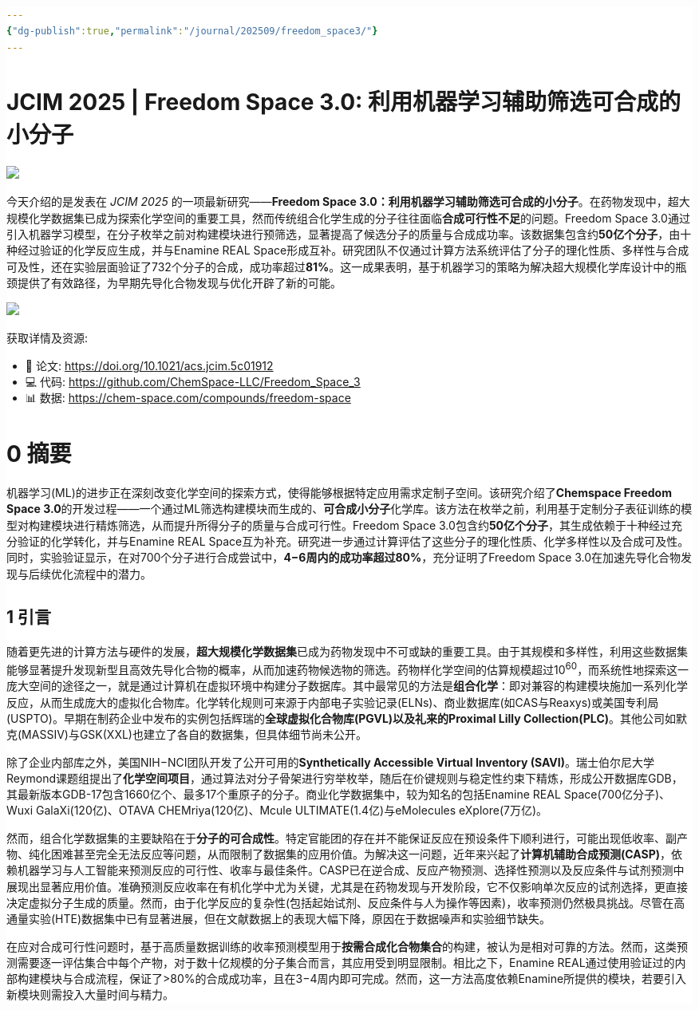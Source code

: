 ```yaml
---
{"dg-publish":true,"permalink":"/journal/202509/freedom_space3/"}
---
```



# JCIM 2025 | Freedom Space 3.0: 利用机器学习辅助筛选可合成的小分子

![](https://cdn.molastra.com/weixin/2025/09/29/d7906f3c493e551424dad9a23ce70c74.jpg)

今天介绍的是发表在 *JCIM 2025* 的一项最新研究——**Freedom Space 3.0：利用机器学习辅助筛选可合成的小分子**。在药物发现中，超大规模化学数据集已成为探索化学空间的重要工具，然而传统组合化学生成的分子往往面临**合成可行性不足**的问题。Freedom Space 3.0通过引入机器学习模型，在分子枚举之前对构建模块进行预筛选，显著提高了候选分子的质量与合成成功率。该数据集包含约**50亿个分子**，由十种经过验证的化学反应生成，并与Enamine REAL Space形成互补。研究团队不仅通过计算方法系统评估了分子的理化性质、多样性与合成可及性，还在实验层面验证了732个分子的合成，成功率超过**81%**。这一成果表明，基于机器学习的策略为解决超大规模化学库设计中的瓶颈提供了有效路径，为早期先导化合物发现与优化开辟了新的可能。

![](https://cdn.molastra.com/weixin/2025/09/29/bfec59a4472bbcc044c446a5d3f65921.jpg)

获取详情及资源:

- 📄 论文: https://doi.org/10.1021/acs.jcim.5c01912
- 💻 代码: https://github.com/ChemSpace-LLC/Freedom_Space_3
- 📊 数据: https://chem-space.com/compounds/freedom-space

# 0 摘要

机器学习(ML)的进步正在深刻改变化学空间的探索方式，使得能够根据特定应用需求定制子空间。该研究介绍了**Chemspace Freedom Space 3.0**的开发过程——一个通过ML筛选构建模块而生成的、**可合成小分子**化学库。该方法在枚举之前，利用基于定制分子表征训练的模型对构建模块进行精炼筛选，从而提升所得分子的质量与合成可行性。Freedom Space 3.0包含约**50亿个分子**，其生成依赖于十种经过充分验证的化学转化，并与Enamine REAL Space互为补充。研究进一步通过计算评估了这些分子的理化性质、化学多样性以及合成可及性。同时，实验验证显示，在对700个分子进行合成尝试中，**4−6周内的成功率超过80%**，充分证明了Freedom Space 3.0在加速先导化合物发现与后续优化流程中的潜力。

## 1 引言

随着更先进的计算方法与硬件的发展，**超大规模化学数据集**已成为药物发现中不可或缺的重要工具。由于其规模和多样性，利用这些数据集能够显著提升发现新型且高效先导化合物的概率，从而加速药物候选物的筛选。药物样化学空间的估算规模超过$10^{60}$，而系统性地探索这一庞大空间的途径之一，就是通过计算机在虚拟环境中构建分子数据库。其中最常见的方法是**组合化学**：即对兼容的构建模块施加一系列化学反应，从而生成庞大的虚拟化合物库。化学转化规则可来源于内部电子实验记录(ELNs)、商业数据库(如CAS与Reaxys)或美国专利局(USPTO)。早期在制药企业中发布的实例包括辉瑞的**全球虚拟化合物库(PGVL)以及礼来的Proximal Lilly Collection(PLC)**。其他公司如默克(MASSIV)与GSK(XXL)也建立了各自的数据集，但具体细节尚未公开。

除了企业内部库之外，美国NIH−NCI团队开发了公开可用的**Synthetically Accessible Virtual Inventory (SAVI)**。瑞士伯尔尼大学Reymond课题组提出了**化学空间项目**，通过算法对分子骨架进行穷举枚举，随后在价键规则与稳定性约束下精炼，形成公开数据库GDB，其最新版本GDB-17包含1660亿个、最多17个重原子的分子。商业化学数据集中，较为知名的包括Enamine REAL Space(700亿分子)、Wuxi GalaXi(120亿)、OTAVA CHEMriya(120亿)、Mcule ULTIMATE(1.4亿)与eMolecules eXplore(7万亿)。

然而，组合化学数据集的主要缺陷在于**分子的可合成性**。特定官能团的存在并不能保证反应在预设条件下顺利进行，可能出现低收率、副产物、纯化困难甚至完全无法反应等问题，从而限制了数据集的应用价值。为解决这一问题，近年来兴起了**计算机辅助合成预测(CASP)**，依赖机器学习与人工智能来预测反应的可行性、收率与最佳条件。CASP已在逆合成、反应产物预测、选择性预测以及反应条件与试剂预测中展现出显著应用价值。准确预测反应收率在有机化学中尤为关键，尤其是在药物发现与开发阶段，它不仅影响单次反应的试剂选择，更直接决定虚拟分子生成的质量。然而，由于化学反应的复杂性(包括起始试剂、反应条件与人为操作等因素)，收率预测仍然极具挑战。尽管在高通量实验(HTE)数据集中已有显著进展，但在文献数据上的表现大幅下降，原因在于数据噪声和实验细节缺失。

在应对合成可行性问题时，基于高质量数据训练的收率预测模型用于**按需合成化合物集合**的构建，被认为是相对可靠的方法。然而，这类预测需要逐一评估集合中每个产物，对于数十亿规模的分子集合而言，其应用受到明显限制。相比之下，Enamine REAL通过使用验证过的内部构建模块与合成流程，保证了>80%的合成成功率，且在3−4周内即可完成。然而，这一方法高度依赖Enamine所提供的模块，若要引入新模块则需投入大量时间与精力。
